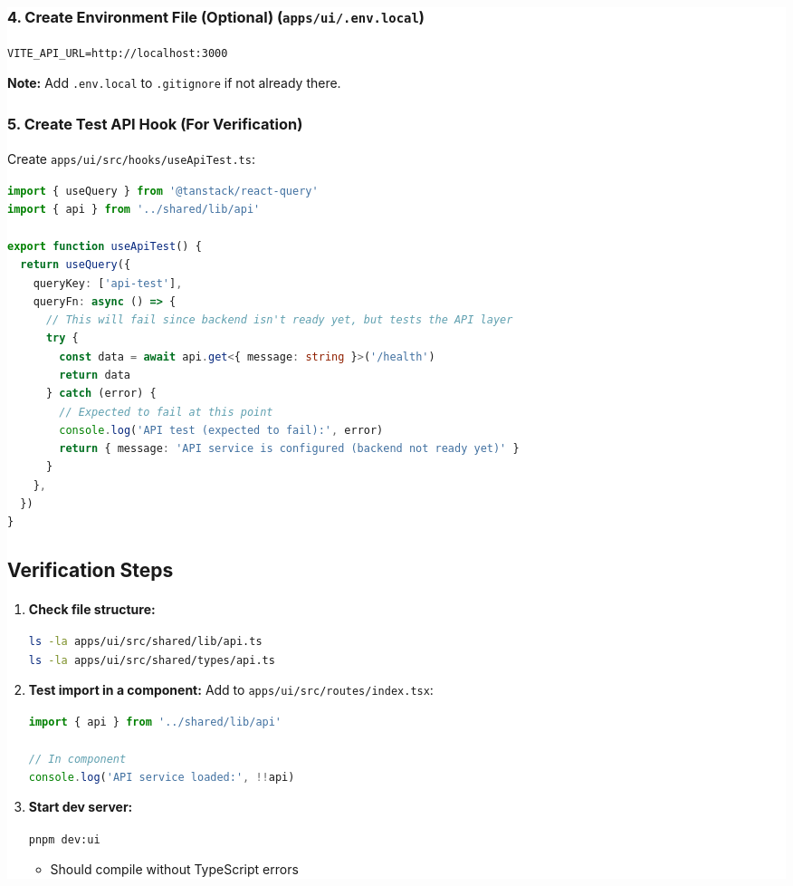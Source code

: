 ```typescript
```

### 4. Create Environment File (Optional) (`apps/ui/.env.local`)
```env
VITE_API_URL=http://localhost:3000
```

**Note:** Add `.env.local` to `.gitignore` if not already there.

### 5. Create Test API Hook (For Verification)
Create `apps/ui/src/hooks/useApiTest.ts`:
```typescript
import { useQuery } from '@tanstack/react-query'
import { api } from '../shared/lib/api'

export function useApiTest() {
  return useQuery({
    queryKey: ['api-test'],
    queryFn: async () => {
      // This will fail since backend isn't ready yet, but tests the API layer
      try {
        const data = await api.get<{ message: string }>('/health')
        return data
      } catch (error) {
        // Expected to fail at this point
        console.log('API test (expected to fail):', error)
        return { message: 'API service is configured (backend not ready yet)' }
      }
    },
  })
}
```

## Verification Steps

1. **Check file structure:**
   ```bash
   ls -la apps/ui/src/shared/lib/api.ts
   ls -la apps/ui/src/shared/types/api.ts
   ```

2. **Test import in a component:**
   Add to `apps/ui/src/routes/index.tsx`:
   ```typescript
   import { api } from '../shared/lib/api'

   // In component
   console.log('API service loaded:', !!api)
   ```

3. **Start dev server:**
   ```bash
   pnpm dev:ui
   ```
   - Should compile without TypeScript errors
